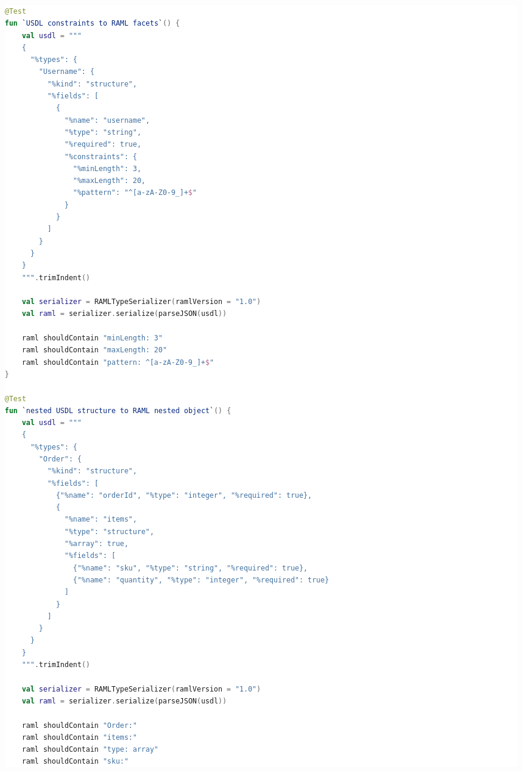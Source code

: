 ```kotlin
@Test
fun `USDL constraints to RAML facets`() {
    val usdl = """
    {
      "%types": {
        "Username": {
          "%kind": "structure",
          "%fields": [
            {
              "%name": "username",
              "%type": "string",
              "%required": true,
              "%constraints": {
                "%minLength": 3,
                "%maxLength": 20,
                "%pattern": "^[a-zA-Z0-9_]+$"
              }
            }
          ]
        }
      }
    }
    """.trimIndent()

    val serializer = RAMLTypeSerializer(ramlVersion = "1.0")
    val raml = serializer.serialize(parseJSON(usdl))

    raml shouldContain "minLength: 3"
    raml shouldContain "maxLength: 20"
    raml shouldContain "pattern: ^[a-zA-Z0-9_]+$"
}

@Test
fun `nested USDL structure to RAML nested object`() {
    val usdl = """
    {
      "%types": {
        "Order": {
          "%kind": "structure",
          "%fields": [
            {"%name": "orderId", "%type": "integer", "%required": true},
            {
              "%name": "items",
              "%type": "structure",
              "%array": true,
              "%fields": [
                {"%name": "sku", "%type": "string", "%required": true},
                {"%name": "quantity", "%type": "integer", "%required": true}
              ]
            }
          ]
        }
      }
    }
    """.trimIndent()

    val serializer = RAMLTypeSerializer(ramlVersion = "1.0")
    val raml = serializer.serialize(parseJSON(usdl))

    raml shouldContain "Order:"
    raml shouldContain "items:"
    raml shouldContain "type: array"
    raml shouldContain "sku:"
```
